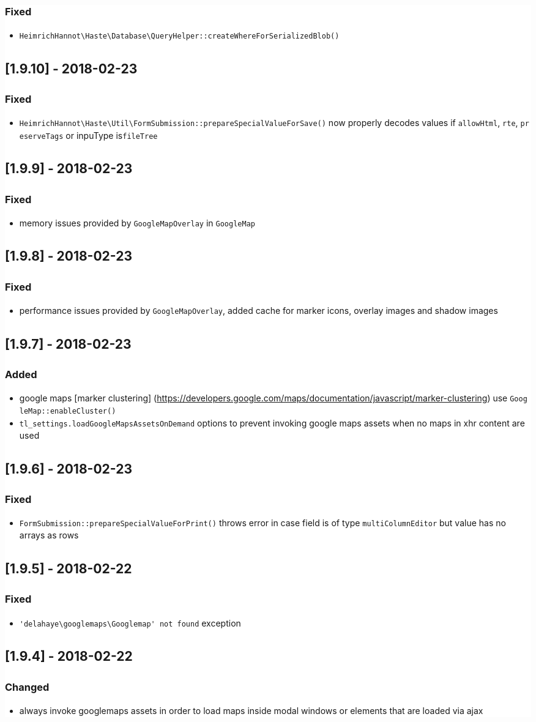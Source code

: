 ### Fixed
- `HeimrichHannot\Haste\Database\QueryHelper::createWhereForSerializedBlob()` 

## [1.9.10] - 2018-02-23

### Fixed
- `HeimrichHannot\Haste\Util\FormSubmission::prepareSpecialValueForSave()` now properly decodes values if `allowHtml`, `rte`, `preserveTags` or inpuType is`fileTree` 

## [1.9.9] - 2018-02-23

### Fixed
- memory issues provided by `GoogleMapOverlay` in `GoogleMap`

## [1.9.8] - 2018-02-23

### Fixed
- performance issues provided by `GoogleMapOverlay`, added cache for marker icons, overlay images and shadow images 

## [1.9.7] - 2018-02-23

### Added
- google maps [marker clustering] (https://developers.google.com/maps/documentation/javascript/marker-clustering) use  `GoogleMap::enableCluster()`
- `tl_settings.loadGoogleMapsAssetsOnDemand` options to prevent invoking google maps assets when no maps in xhr content are used 

## [1.9.6] - 2018-02-23

### Fixed
- `FormSubmission::prepareSpecialValueForPrint()` throws error in case field is of type `multiColumnEditor` but value has no arrays as rows

## [1.9.5] - 2018-02-22

### Fixed
- `'delahaye\googlemaps\Googlemap' not found` exception

## [1.9.4] - 2018-02-22

### Changed
- always invoke googlemaps assets in order to load maps inside modal windows or elements that are loaded via ajax
